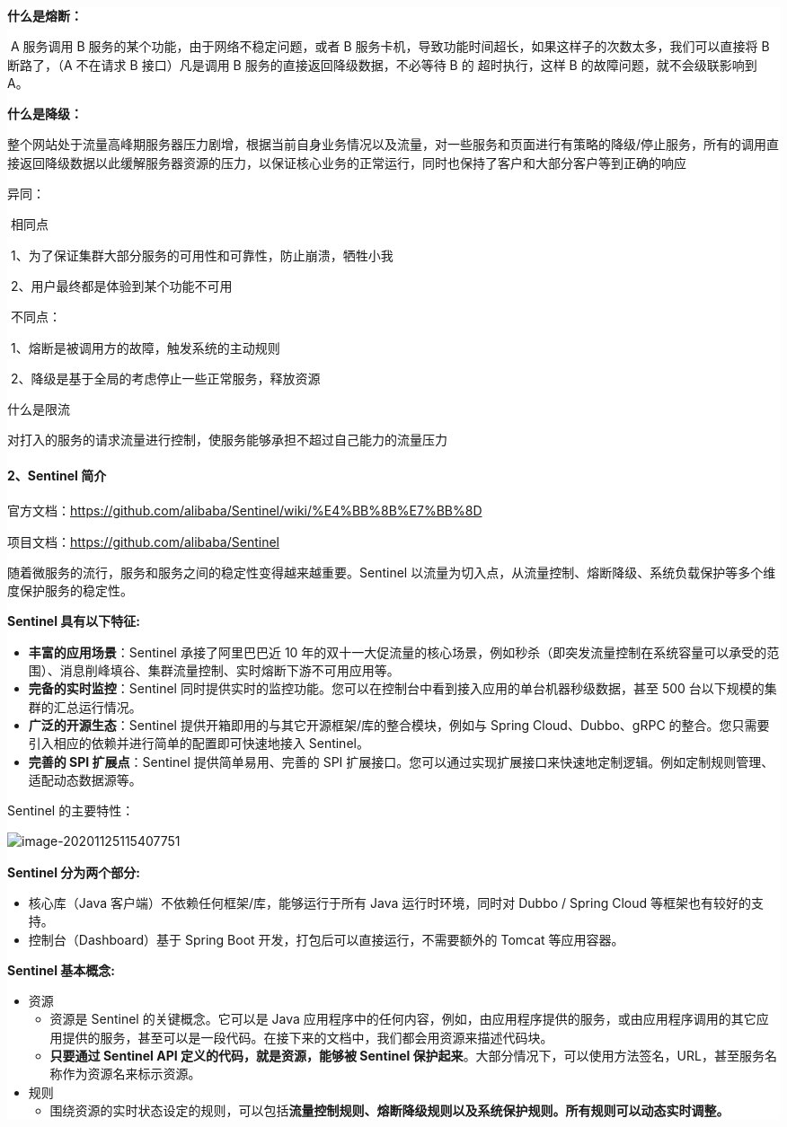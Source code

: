 **什么是熔断：**

​	A 服务调用 B 服务的某个功能，由于网络不稳定问题，或者 B 服务卡机，导致功能时间超长，如果这样子的次数太多，我们可以直接将 B 断路了，（A 不在请求  B 接口）凡是调用 B 服务的直接返回降级数据，不必等待 B 的 超时执行，这样 B 的故障问题，就不会级联影响到 A。

**什么是降级：**

​	整个网站处于流量高峰期服务器压力剧增，根据当前自身业务情况以及流量，对一些服务和页面进行有策略的降级/停止服务，所有的调用直接返回降级数据以此缓解服务器资源的压力，以保证核心业务的正常运行，同时也保持了客户和大部分客户等到正确的响应

异同：

​	相同点

​		1、为了保证集群大部分服务的可用性和可靠性，防止崩溃，牺牲小我	

​		2、用户最终都是体验到某个功能不可用

​	不同点：

​		1、熔断是被调用方的故障，触发系统的主动规则

​		2、降级是基于全局的考虑停止一些正常服务，释放资源

什么是限流

​	对打入的服务的请求流量进行控制，使服务能够承担不超过自己能力的流量压力

#### 2、Sentinel 简介

官方文档：https://github.com/alibaba/Sentinel/wiki/%E4%BB%8B%E7%BB%8D

项目文档：https://github.com/alibaba/Sentinel

随着微服务的流行，服务和服务之间的稳定性变得越来越重要。Sentinel 以流量为切入点，从流量控制、熔断降级、系统负载保护等多个维度保护服务的稳定性。

**Sentinel 具有以下特征:**

- **丰富的应用场景**：Sentinel 承接了阿里巴巴近 10 年的双十一大促流量的核心场景，例如秒杀（即突发流量控制在系统容量可以承受的范围）、消息削峰填谷、集群流量控制、实时熔断下游不可用应用等。
- **完备的实时监控**：Sentinel 同时提供实时的监控功能。您可以在控制台中看到接入应用的单台机器秒级数据，甚至 500 台以下规模的集群的汇总运行情况。
- **广泛的开源生态**：Sentinel 提供开箱即用的与其它开源框架/库的整合模块，例如与 Spring Cloud、Dubbo、gRPC 的整合。您只需要引入相应的依赖并进行简单的配置即可快速地接入 Sentinel。
- **完善的 SPI 扩展点**：Sentinel 提供简单易用、完善的 SPI 扩展接口。您可以通过实现扩展接口来快速地定制逻辑。例如定制规则管理、适配动态数据源等。

Sentinel 的主要特性：

![image-20201125115407751](http://qnimg.gisfsde.com/work/image-20201125115407751.png)

**Sentinel 分为两个部分:**

- 核心库（Java 客户端）不依赖任何框架/库，能够运行于所有 Java 运行时环境，同时对 Dubbo / Spring Cloud 等框架也有较好的支持。
- 控制台（Dashboard）基于 Spring Boot 开发，打包后可以直接运行，不需要额外的 Tomcat 等应用容器。

**Sentinel 基本概念:**

- 资源
  - 资源是 Sentinel 的关键概念。它可以是 Java 应用程序中的任何内容，例如，由应用程序提供的服务，或由应用程序调用的其它应用提供的服务，甚至可以是一段代码。在接下来的文档中，我们都会用资源来描述代码块。
  - **只要通过 Sentinel API 定义的代码，就是资源，能够被 Sentinel 保护起来**。大部分情况下，可以使用方法签名，URL，甚至服务名称作为资源名来标示资源。
- 规则
  - 围绕资源的实时状态设定的规则，可以包括**流量控制规则、熔断降级规则以及系统保护规则。所有规则可以动态实时调整。**
